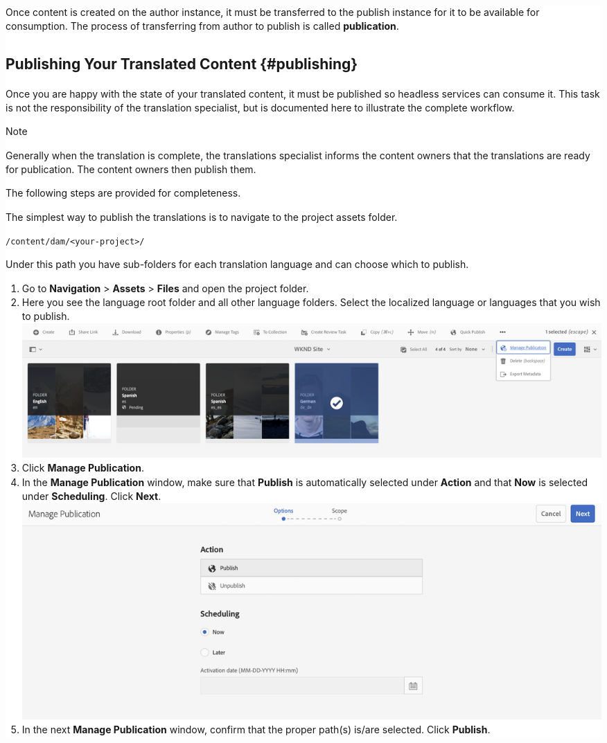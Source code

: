 Once content is created on the author instance, it must be transferred to the publish instance for it to be available for consumption. The process of transferring from author to publish is called **publication**.

## Publishing Your Translated Content {#publishing}

Once you are happy with the state of your translated content, it must be published so headless services can consume it. This task is not the responsibility of the translation specialist, but is documented here to illustrate the complete workflow.

>[!NOTE]
>
>Generally when the translation is complete, the translations specialist informs the content owners that the translations are ready for publication. The content owners then publish them.
>
>The following steps are provided for completeness.

The simplest way to publish the translations is to navigate to the project assets folder.

```text
/content/dam/<your-project>/
```

Under this path you have sub-folders for each translation language and can choose which to publish.

1. Go to **Navigation** > **Assets** > **Files** and open the project folder.
1. Here you see the language root folder and all other language folders. Select the localized language or languages that you wish to publish.
![Select language folder](assets/select-language-folder.png)
1. Click **Manage Publication**.
1. In the **Manage Publication** window, make sure that **Publish** is automatically selected under **Action** and that **Now** is selected under **Scheduling**. Click **Next**.
![Manage publication options](assets/manage-publication-options.png)
1. In the next **Manage Publication** window, confirm that the proper path(s) is/are selected. Click **Publish**.